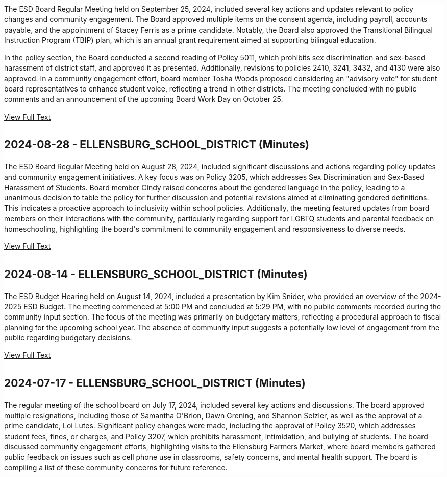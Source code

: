 The ESD Board Regular Meeting held on September 25, 2024, included several key actions and updates relevant to policy changes and community engagement. The Board approved multiple items on the consent agenda, including payroll, accounts payable, and the appointment of Stacey Ferris as a prime candidate. Notably, the Board also approved the Transitional Bilingual Instruction Program (TBIP) plan, which is an annual grant requirement aimed at supporting bilingual education.

In the policy section, the Board conducted a second reading of Policy 5011, which prohibits sex discrimination and sex-based harassment of district staff, and approved it as presented. Additionally, revisions to policies 2410, 3241, 3432, and 4130 were also approved. In a community engagement effort, board member Tosha Woods proposed considering an "advisory vote" for student board representatives to enhance student voice, reflecting a trend in other districts. The meeting concluded with no public comments and an announcement of the upcoming Board Work Day on October 25.

[View Full Text](https://raw.githubusercontent.com/VoronoiPerspectives/WashingtonStateSchoolBoardExplorer/refs/heads/main/data/countries/usa/states/wa/counties/kittitas/school_boards/ellensburg_school_district/2024/2024-09-25-minutes.txt)

## 2024-08-28 - ELLENSBURG_SCHOOL_DISTRICT (Minutes)

The ESD Board Regular Meeting held on August 28, 2024, included significant discussions and actions regarding policy updates and community engagement initiatives. A key focus was on Policy 3205, which addresses Sex Discrimination and Sex-Based Harassment of Students. Board member Cindy raised concerns about the gendered language in the policy, leading to a unanimous decision to table the policy for further discussion and potential revisions aimed at eliminating gendered definitions. This indicates a proactive approach to inclusivity within school policies. Additionally, the meeting featured updates from board members on their interactions with the community, particularly regarding support for LGBTQ students and parental feedback on homeschooling, highlighting the board's commitment to community engagement and responsiveness to diverse needs.

[View Full Text](https://raw.githubusercontent.com/VoronoiPerspectives/WashingtonStateSchoolBoardExplorer/refs/heads/main/data/countries/usa/states/wa/counties/kittitas/school_boards/ellensburg_school_district/2024/2024-08-28-minutes.txt)

## 2024-08-14 - ELLENSBURG_SCHOOL_DISTRICT (Minutes)

The ESD Budget Hearing held on August 14, 2024, included a presentation by Kim Snider, who provided an overview of the 2024-2025 ESD Budget. The meeting commenced at 5:00 PM and concluded at 5:29 PM, with no public comments recorded during the community input section. The focus of the meeting was primarily on budgetary matters, reflecting a procedural approach to fiscal planning for the upcoming school year. The absence of community input suggests a potentially low level of engagement from the public regarding budgetary decisions.

[View Full Text](https://raw.githubusercontent.com/VoronoiPerspectives/WashingtonStateSchoolBoardExplorer/refs/heads/main/data/countries/usa/states/wa/counties/kittitas/school_boards/ellensburg_school_district/2024/2024-08-14-minutes.txt)

## 2024-07-17 - ELLENSBURG_SCHOOL_DISTRICT (Minutes)

The regular meeting of the school board on July 17, 2024, included several key actions and discussions. The board approved multiple resignations, including those of Samantha O'Brion, Dawn Grening, and Shannon Selzler, as well as the approval of a prime candidate, Loi Lutes. Significant policy changes were made, including the approval of Policy 3520, which addresses student fees, fines, or charges, and Policy 3207, which prohibits harassment, intimidation, and bullying of students. The board discussed community engagement efforts, highlighting visits to the Ellensburg Farmers Market, where board members gathered public feedback on issues such as cell phone use in classrooms, safety concerns, and mental health support. The board is compiling a list of these community concerns for future reference.
